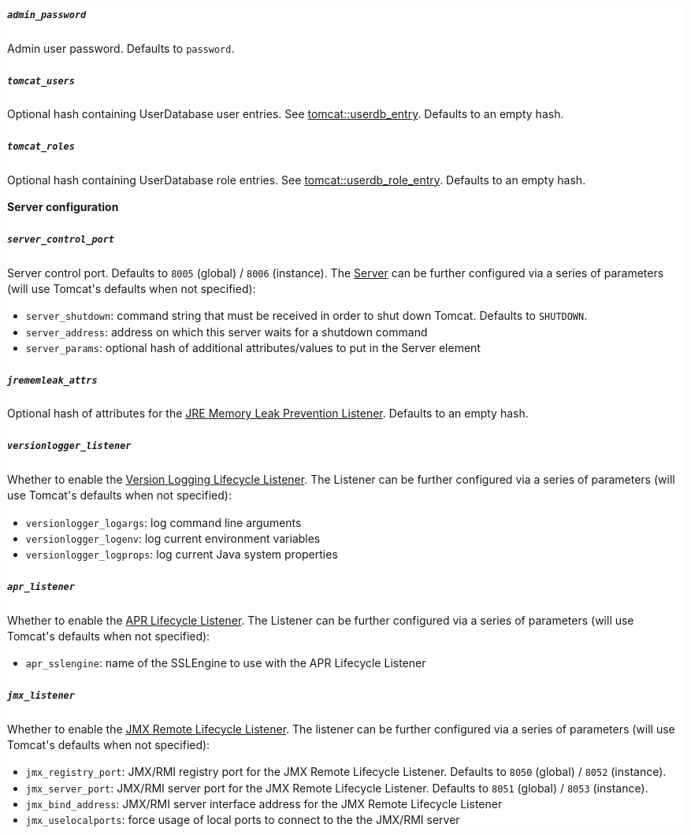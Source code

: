 ##### `admin_password`
Admin user password. Defaults to `password`.

##### `tomcat_users`
Optional hash containing UserDatabase user entries. See [tomcat::userdb_entry](#define-tomcatuserdb_entry). Defaults to an empty hash.

##### `tomcat_roles`
Optional hash containing UserDatabase role entries. See [tomcat::userdb_role_entry](#define-tomcatuserdb_role_entry). Defaults to an empty hash.

**Server configuration**

##### `server_control_port`
Server control port. Defaults to `8005` (global) / `8006` (instance). The [Server](https://tomcat.apache.org/tomcat-9.0-doc/config/server.html) can be further configured via a series of parameters (will use Tomcat's defaults when not specified):
 - `server_shutdown`: command string that must be received in order to shut down Tomcat. Defaults to `SHUTDOWN`.
 - `server_address`: address on which this server waits for a shutdown command
 - `server_params`: optional hash of additional attributes/values to put in the Server element

##### `jrememleak_attrs`
Optional hash of attributes for the [JRE Memory Leak Prevention Listener](http://tomcat.apache.org/tomcat-9.0-doc/config/listeners.html#JRE_Memory_Leak_Prevention_Listener_-_org.apache.catalina.core.JreMemoryLeakPreventionListener). Defaults to an empty hash.

##### `versionlogger_listener`
Whether to enable the [Version Logging Lifecycle Listener](https://tomcat.apache.org/tomcat-9.0-doc/config/listeners.html#Version_Logging_Lifecycle_Listener_-_org.apache.catalina.startup.VersionLoggerListener). The Listener can be further configured via a series of parameters (will use Tomcat's defaults when not specified):
 - `versionlogger_logargs`: log command line arguments
 - `versionlogger_logenv`: log current environment variables
 - `versionlogger_logprops`: log current Java system properties

##### `apr_listener`
Whether to enable the [APR Lifecycle Listener](http://tomcat.apache.org/tomcat-9.0-doc/apr.html#APR_Lifecycle_Listener_Configuration). The Listener can be further configured via a series of parameters (will use Tomcat's defaults when not specified):
 - `apr_sslengine`: name of the SSLEngine to use with the APR Lifecycle Listener

##### `jmx_listener`
Whether to enable the [JMX Remote Lifecycle Listener](http://tomcat.apache.org/tomcat-9.0-doc/config/listeners.html#JMX_Remote_Lifecycle_Listener_-_org.apache.catalina.mbeans.JmxRemoteLifecycleListener). The listener can be further configured via a series of parameters (will use Tomcat's defaults when not specified):
 - `jmx_registry_port`: JMX/RMI registry port for the JMX Remote Lifecycle Listener. Defaults to `8050` (global) / `8052` (instance).
 - `jmx_server_port`: JMX/RMI server port for the JMX Remote Lifecycle Listener. Defaults to `8051` (global) / `8053` (instance).
 - `jmx_bind_address`: JMX/RMI server interface address for the JMX Remote Lifecycle Listener
 - `jmx_uselocalports`: force usage of local ports to connect to the the JMX/RMI server
